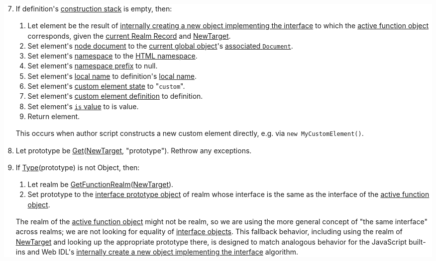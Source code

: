 7.  If definition's <a href="custom-elements.html#concept-custom-element-definition-construction-stack" id="html-element-constructors:concept-custom-element-definition-construction-stack">construction stack</a> is empty, then:

    1.  Let element be the result of <a href="https://webidl.spec.whatwg.org/#internally-create-a-new-object-implementing-the-interface" id="html-element-constructors:internally-create-a-new-object-implementing-the-interface">internally creating a new object implementing the interface</a> to which the <a href="https://tc39.es/ecma262/#active-function-object" id="html-element-constructors:active-function-object-6">active function object</a> corresponds, given the <a href="https://tc39.es/ecma262/#current-realm" id="html-element-constructors:current-realm-record">current Realm Record</a> and <a href="https://tc39.es/ecma262/#sec-built-in-function-objects" id="html-element-constructors:newtarget-5">NewTarget</a>.
    2.  Set element's <a href="https://dom.spec.whatwg.org/#concept-node-document" id="html-element-constructors:node-document">node document</a> to the <a href="webappapis.html#current-global-object" id="html-element-constructors:current-global-object-2">current global object</a>'s <a href="window-object.html#concept-document-window" id="html-element-constructors:concept-document-window">associated <code>Document</code></a>.
    3.  Set element's <a href="https://dom.spec.whatwg.org/#concept-element-namespace" id="html-element-constructors:concept-element-namespace">namespace</a> to the <a href="https://infra.spec.whatwg.org/#html-namespace" id="html-element-constructors:html-namespace-2">HTML namespace</a>.
    4.  Set element's <a href="https://dom.spec.whatwg.org/#concept-element-namespace-prefix" id="html-element-constructors:concept-element-namespace-prefix">namespace prefix</a> to null.
    5.  Set element's <a href="https://dom.spec.whatwg.org/#concept-element-local-name" id="html-element-constructors:concept-element-local-name">local name</a> to definition's <a href="custom-elements.html#concept-custom-element-definition-local-name" id="html-element-constructors:concept-custom-element-definition-local-name-4">local name</a>.
    6.  Set element's <a href="https://dom.spec.whatwg.org/#concept-element-custom-element-state" id="html-element-constructors:custom-element-state">custom element state</a> to "`custom`".
    7.  Set element's <a href="https://dom.spec.whatwg.org/#concept-element-custom-element-definition" id="html-element-constructors:concept-element-custom-element-definition">custom element definition</a> to definition.
    8.  Set element's <a href="https://dom.spec.whatwg.org/#concept-element-is-value" id="html-element-constructors:concept-element-is-value"><code>is</code> value</a> to is value.
    9.  Return element.

    This occurs when author script constructs a new custom element directly, e.g. via `new MyCustomElement()`.

8.  Let prototype be <a href="https://tc39.es/ecma262/#sec-get-o-p" id="html-element-constructors:js-get">Get</a>(<a href="https://tc39.es/ecma262/#sec-built-in-function-objects" id="html-element-constructors:newtarget-6">NewTarget</a>, "prototype"). Rethrow any exceptions.
9.  If <a href="https://tc39.es/ecma262/#sec-ecmascript-data-types-and-values" id="html-element-constructors:js-type">Type</a>(prototype) is not Object, then:

    1.  Let realm be <a href="https://tc39.es/ecma262/#sec-getfunctionrealm" id="html-element-constructors:getfunctionrealm">GetFunctionRealm</a>(<a href="https://tc39.es/ecma262/#sec-built-in-function-objects" id="html-element-constructors:newtarget-7">NewTarget</a>).
    2.  Set prototype to the <a href="https://webidl.spec.whatwg.org/#dfn-interface-prototype-object" id="html-element-constructors:interface-prototype-object">interface prototype object</a> of realm whose interface is the same as the interface of the <a href="https://tc39.es/ecma262/#active-function-object" id="html-element-constructors:active-function-object-7">active function object</a>.

    The realm of the <a href="https://tc39.es/ecma262/#active-function-object" id="html-element-constructors:active-function-object-8">active function object</a> might not be realm, so we are using the more general concept of "the same interface" across realms; we are not looking for equality of <a href="https://webidl.spec.whatwg.org/#dfn-interface-object" id="html-element-constructors:interface-object">interface objects</a>. This fallback behavior, including using the realm of <a href="https://tc39.es/ecma262/#sec-built-in-function-objects" id="html-element-constructors:newtarget-8">NewTarget</a> and looking up the appropriate prototype there, is designed to match analogous behavior for the JavaScript built-ins and Web IDL's <a href="https://webidl.spec.whatwg.org/#internally-create-a-new-object-implementing-the-interface" id="html-element-constructors:internally-create-a-new-object-implementing-the-interface-2">internally create a new object implementing the interface</a> algorithm.
